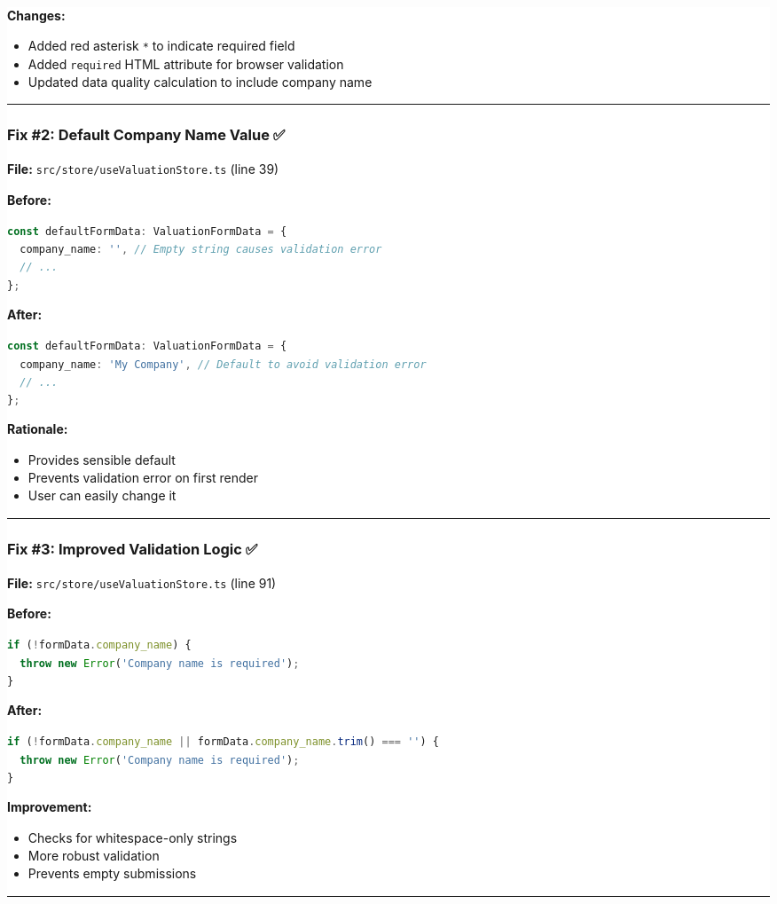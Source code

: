 **Changes:**
- Added red asterisk `*` to indicate required field
- Added `required` HTML attribute for browser validation
- Updated data quality calculation to include company name

---

### Fix #2: Default Company Name Value ✅

**File:** `src/store/useValuationStore.ts` (line 39)

**Before:**
```typescript
const defaultFormData: ValuationFormData = {
  company_name: '', // Empty string causes validation error
  // ...
};
```

**After:**
```typescript
const defaultFormData: ValuationFormData = {
  company_name: 'My Company', // Default to avoid validation error
  // ...
};
```

**Rationale:**
- Provides sensible default
- Prevents validation error on first render
- User can easily change it

---

### Fix #3: Improved Validation Logic ✅

**File:** `src/store/useValuationStore.ts` (line 91)

**Before:**
```typescript
if (!formData.company_name) {
  throw new Error('Company name is required');
}
```

**After:**
```typescript
if (!formData.company_name || formData.company_name.trim() === '') {
  throw new Error('Company name is required');
}
```

**Improvement:**
- Checks for whitespace-only strings
- More robust validation
- Prevents empty submissions

---